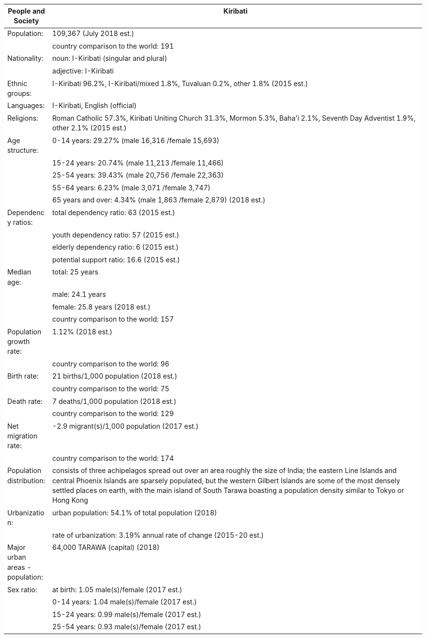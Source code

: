 | People and Society | Kiribati |
| --- | --- |
| Population: | 109,367 (July 2018 est.) |
| | country comparison to the world: 191 |
| Nationality: | noun: I-Kiribati (singular and plural) |
| | adjective: I-Kiribati |
| Ethnic groups: | I-Kiribati 96.2%, I-Kiribati/mixed 1.8%, Tuvaluan 0.2%, other 1.8% (2015 est.) |
| Languages: | I-Kiribati, English (official) |
| Religions: | Roman Catholic 57.3%, Kiribati Uniting Church 31.3%, Mormon 5.3%, Baha'i 2.1%, Seventh Day Adventist 1.9%, other 2.1% (2015 est.) |
| Age structure: | 0-14 years: 29.27% (male 16,316 /female 15,693) |
| | 15-24 years: 20.74% (male 11,213 /female 11,466) |
| | 25-54 years: 39.43% (male 20,756 /female 22,363) |
| | 55-64 years: 6.23% (male 3,071 /female 3,747) |
| | 65 years and over: 4.34% (male 1,863 /female 2,879) (2018 est.) |
| Dependency ratios: | total dependency ratio: 63 (2015 est.) |
| | youth dependency ratio: 57 (2015 est.) |
| | elderly dependency ratio: 6 (2015 est.) |
| | potential support ratio: 16.6 (2015 est.) |
| Median age: | total: 25 years |
| | male: 24.1 years |
| | female: 25.8 years (2018 est.) |
| | country comparison to the world: 157 |
| Population growth rate: | 1.12% (2018 est.) |
| | country comparison to the world: 96 |
| Birth rate: | 21 births/1,000 population (2018 est.) |
| | country comparison to the world: 75 |
| Death rate: | 7 deaths/1,000 population (2018 est.) |
| | country comparison to the world: 129 |
| Net migration rate: | -2.9 migrant(s)/1,000 population (2017 est.) |
| | country comparison to the world: 174 |
| Population distribution: | consists of three achipelagos spread out over an area roughly the size of India; the eastern Line Islands and central Phoenix Islands are sparsely populated, but the western Gilbert Islands are some of the most densely settled places on earth, with the main island of South Tarawa boasting a population density similar to Tokyo or Hong Kong |
| Urbanization: | urban population: 54.1% of total population (2018) |
| | rate of urbanization: 3.19% annual rate of change (2015-20 est.) |
| Major urban areas - population: | 64,000 TARAWA (capital) (2018) |
| Sex ratio: | at birth: 1.05 male(s)/female (2017 est.) |
| | 0-14 years: 1.04 male(s)/female (2017 est.) |
| | 15-24 years: 0.99 male(s)/female (2017 est.) |
| | 25-54 years: 0.93 male(s)/female (2017 est.) |